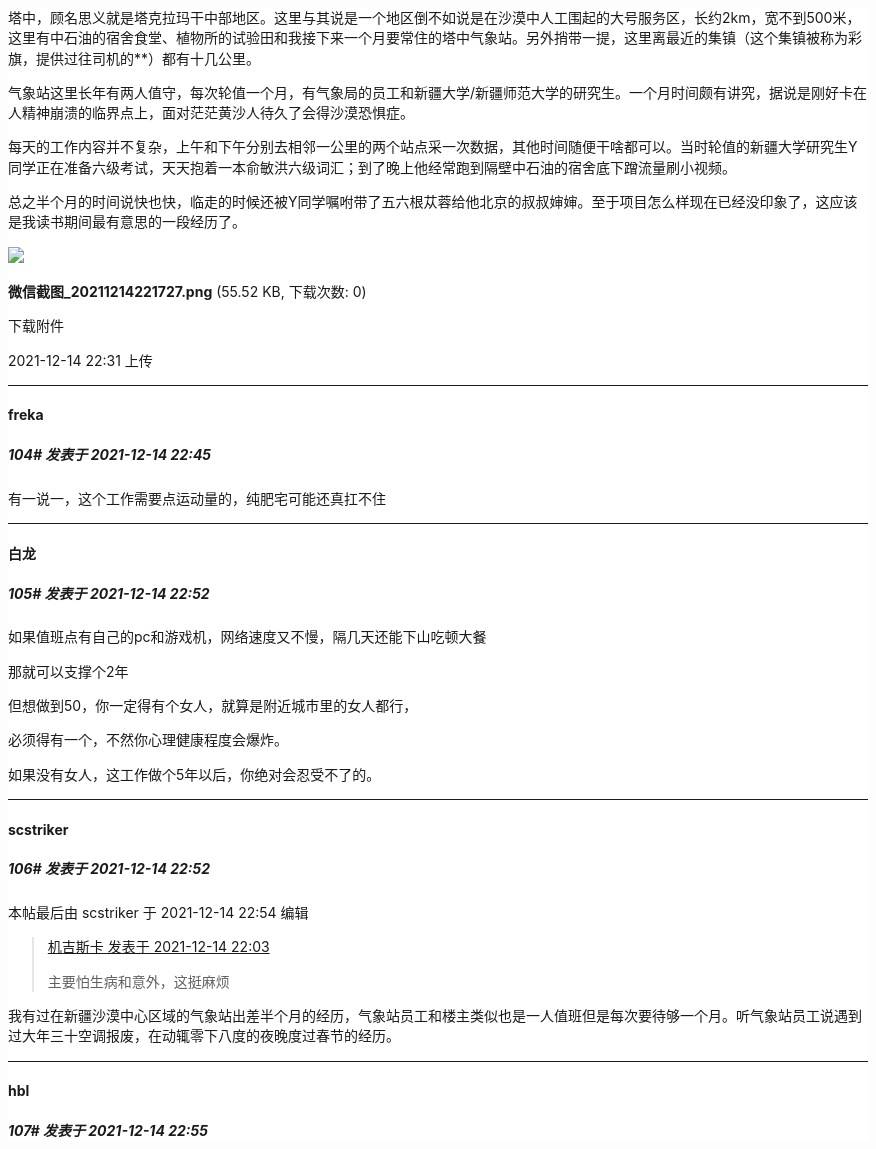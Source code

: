 塔中，顾名思义就是塔克拉玛干中部地区。这里与其说是一个地区倒不如说是在沙漠中人工围起的大号服务区，长约2km，宽不到500米，这里有中石油的宿舍食堂、植物所的试验田和我接下来一个月要常住的塔中气象站。另外捎带一提，这里离最近的集镇（这个集镇被称为彩旗，提供过往司机的**）都有十几公里。

气象站这里长年有两人值守，每次轮值一个月，有气象局的员工和新疆大学/新疆师范大学的研究生。一个月时间颇有讲究，据说是刚好卡在人精神崩溃的临界点上，面对茫茫黄沙人待久了会得沙漠恐惧症。

每天的工作内容并不复杂，上午和下午分别去相邻一公里的两个站点采一次数据，其他时间随便干啥都可以。当时轮值的新疆大学研究生Y同学正在准备六级考试，天天抱着一本俞敏洪六级词汇；到了晚上他经常跑到隔壁中石油的宿舍底下蹭流量刷小视频。

总之半个月的时间说快也快，临走的时候还被Y同学嘱咐带了五六根苁蓉给他北京的叔叔婶婶。至于项目怎么样现在已经没印象了，这应该是我读书期间最有意思的一段经历了。

<img src="https://img.saraba1st.com/forum/202112/14/223150uzp0qqtzlxlrb313.png" referrerpolicy="no-referrer">

<strong>微信截图_20211214221727.png</strong> (55.52 KB, 下载次数: 0)

下载附件

2021-12-14 22:31 上传



*****

####  freka  
##### 104#       发表于 2021-12-14 22:45

有一说一，这个工作需要点运动量的，纯肥宅可能还真扛不住

*****

####  白龙  
##### 105#       发表于 2021-12-14 22:52

如果值班点有自己的pc和游戏机，网络速度又不慢，隔几天还能下山吃顿大餐

那就可以支撑个2年

但想做到50，你一定得有个女人，就算是附近城市里的女人都行，

必须得有一个，不然你心理健康程度会爆炸。

如果没有女人，这工作做个5年以后，你绝对会忍受不了的。

*****

####  scstriker  
##### 106#       发表于 2021-12-14 22:52

 本帖最后由 scstriker 于 2021-12-14 22:54 编辑 
<blockquote><a href="httphttps://bbs.saraba1st.com/2b/forum.php?mod=redirect&amp;goto=findpost&amp;pid=53938091&amp;ptid=2042491" target="_blank">机吉斯卡 发表于 2021-12-14 22:03</a>

主要怕生病和意外，这挺麻烦</blockquote>
我有过在新疆沙漠中心区域的气象站出差半个月的经历，气象站员工和楼主类似也是一人值班但是每次要待够一个月。听气象站员工说遇到过大年三十空调报废，在动辄零下八度的夜晚度过春节的经历。

*****

####  hbl  
##### 107#       发表于 2021-12-14 22:55
